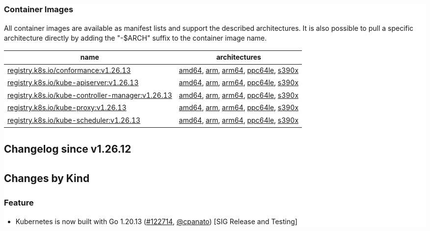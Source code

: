 ### Container Images

All container images are available as manifest lists and support the described
architectures. It is also possible to pull a specific architecture directly by
adding the "-$ARCH" suffix  to the container image name.

name | architectures
---- | -------------
[registry.k8s.io/conformance:v1.26.13](https://console.cloud.google.com/gcr/images/k8s-artifacts-prod/us/conformance) | [amd64](https://console.cloud.google.com/gcr/images/k8s-artifacts-prod/us/conformance-amd64), [arm](https://console.cloud.google.com/gcr/images/k8s-artifacts-prod/us/conformance-arm), [arm64](https://console.cloud.google.com/gcr/images/k8s-artifacts-prod/us/conformance-arm64), [ppc64le](https://console.cloud.google.com/gcr/images/k8s-artifacts-prod/us/conformance-ppc64le), [s390x](https://console.cloud.google.com/gcr/images/k8s-artifacts-prod/us/conformance-s390x)
[registry.k8s.io/kube-apiserver:v1.26.13](https://console.cloud.google.com/gcr/images/k8s-artifacts-prod/us/kube-apiserver) | [amd64](https://console.cloud.google.com/gcr/images/k8s-artifacts-prod/us/kube-apiserver-amd64), [arm](https://console.cloud.google.com/gcr/images/k8s-artifacts-prod/us/kube-apiserver-arm), [arm64](https://console.cloud.google.com/gcr/images/k8s-artifacts-prod/us/kube-apiserver-arm64), [ppc64le](https://console.cloud.google.com/gcr/images/k8s-artifacts-prod/us/kube-apiserver-ppc64le), [s390x](https://console.cloud.google.com/gcr/images/k8s-artifacts-prod/us/kube-apiserver-s390x)
[registry.k8s.io/kube-controller-manager:v1.26.13](https://console.cloud.google.com/gcr/images/k8s-artifacts-prod/us/kube-controller-manager) | [amd64](https://console.cloud.google.com/gcr/images/k8s-artifacts-prod/us/kube-controller-manager-amd64), [arm](https://console.cloud.google.com/gcr/images/k8s-artifacts-prod/us/kube-controller-manager-arm), [arm64](https://console.cloud.google.com/gcr/images/k8s-artifacts-prod/us/kube-controller-manager-arm64), [ppc64le](https://console.cloud.google.com/gcr/images/k8s-artifacts-prod/us/kube-controller-manager-ppc64le), [s390x](https://console.cloud.google.com/gcr/images/k8s-artifacts-prod/us/kube-controller-manager-s390x)
[registry.k8s.io/kube-proxy:v1.26.13](https://console.cloud.google.com/gcr/images/k8s-artifacts-prod/us/kube-proxy) | [amd64](https://console.cloud.google.com/gcr/images/k8s-artifacts-prod/us/kube-proxy-amd64), [arm](https://console.cloud.google.com/gcr/images/k8s-artifacts-prod/us/kube-proxy-arm), [arm64](https://console.cloud.google.com/gcr/images/k8s-artifacts-prod/us/kube-proxy-arm64), [ppc64le](https://console.cloud.google.com/gcr/images/k8s-artifacts-prod/us/kube-proxy-ppc64le), [s390x](https://console.cloud.google.com/gcr/images/k8s-artifacts-prod/us/kube-proxy-s390x)
[registry.k8s.io/kube-scheduler:v1.26.13](https://console.cloud.google.com/gcr/images/k8s-artifacts-prod/us/kube-scheduler) | [amd64](https://console.cloud.google.com/gcr/images/k8s-artifacts-prod/us/kube-scheduler-amd64), [arm](https://console.cloud.google.com/gcr/images/k8s-artifacts-prod/us/kube-scheduler-arm), [arm64](https://console.cloud.google.com/gcr/images/k8s-artifacts-prod/us/kube-scheduler-arm64), [ppc64le](https://console.cloud.google.com/gcr/images/k8s-artifacts-prod/us/kube-scheduler-ppc64le), [s390x](https://console.cloud.google.com/gcr/images/k8s-artifacts-prod/us/kube-scheduler-s390x)

## Changelog since v1.26.12

## Changes by Kind

### Feature

- Kubernetes is now built with Go 1.20.13 ([#122714](https://github.com/kubernetes/kubernetes/pull/122714), [@cpanato](https://github.com/cpanato)) [SIG Release and Testing]
